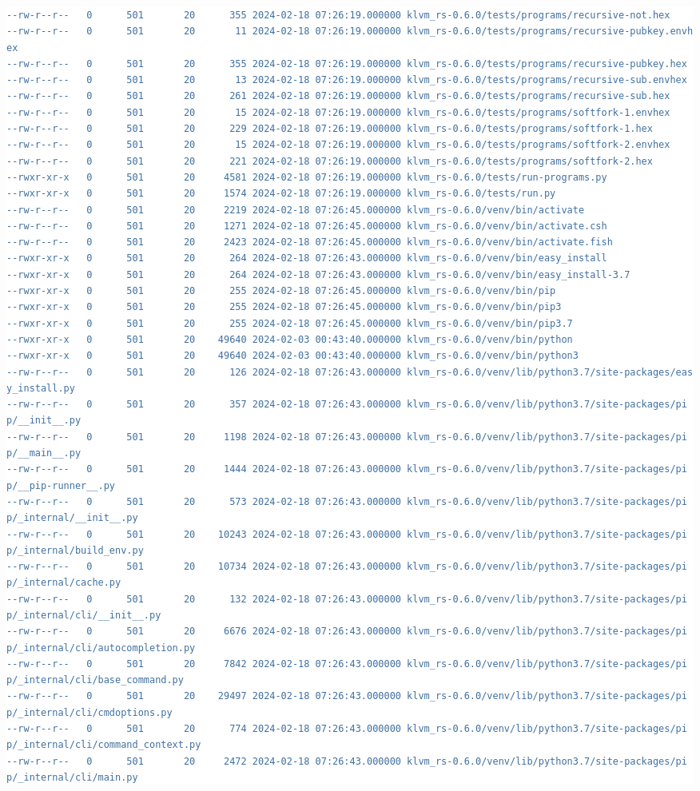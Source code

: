 ```diff
--rw-r--r--   0      501       20      355 2024-02-18 07:26:19.000000 klvm_rs-0.6.0/tests/programs/recursive-not.hex
--rw-r--r--   0      501       20       11 2024-02-18 07:26:19.000000 klvm_rs-0.6.0/tests/programs/recursive-pubkey.envhex
--rw-r--r--   0      501       20      355 2024-02-18 07:26:19.000000 klvm_rs-0.6.0/tests/programs/recursive-pubkey.hex
--rw-r--r--   0      501       20       13 2024-02-18 07:26:19.000000 klvm_rs-0.6.0/tests/programs/recursive-sub.envhex
--rw-r--r--   0      501       20      261 2024-02-18 07:26:19.000000 klvm_rs-0.6.0/tests/programs/recursive-sub.hex
--rw-r--r--   0      501       20       15 2024-02-18 07:26:19.000000 klvm_rs-0.6.0/tests/programs/softfork-1.envhex
--rw-r--r--   0      501       20      229 2024-02-18 07:26:19.000000 klvm_rs-0.6.0/tests/programs/softfork-1.hex
--rw-r--r--   0      501       20       15 2024-02-18 07:26:19.000000 klvm_rs-0.6.0/tests/programs/softfork-2.envhex
--rw-r--r--   0      501       20      221 2024-02-18 07:26:19.000000 klvm_rs-0.6.0/tests/programs/softfork-2.hex
--rwxr-xr-x   0      501       20     4581 2024-02-18 07:26:19.000000 klvm_rs-0.6.0/tests/run-programs.py
--rwxr-xr-x   0      501       20     1574 2024-02-18 07:26:19.000000 klvm_rs-0.6.0/tests/run.py
--rw-r--r--   0      501       20     2219 2024-02-18 07:26:45.000000 klvm_rs-0.6.0/venv/bin/activate
--rw-r--r--   0      501       20     1271 2024-02-18 07:26:45.000000 klvm_rs-0.6.0/venv/bin/activate.csh
--rw-r--r--   0      501       20     2423 2024-02-18 07:26:45.000000 klvm_rs-0.6.0/venv/bin/activate.fish
--rwxr-xr-x   0      501       20      264 2024-02-18 07:26:43.000000 klvm_rs-0.6.0/venv/bin/easy_install
--rwxr-xr-x   0      501       20      264 2024-02-18 07:26:43.000000 klvm_rs-0.6.0/venv/bin/easy_install-3.7
--rwxr-xr-x   0      501       20      255 2024-02-18 07:26:45.000000 klvm_rs-0.6.0/venv/bin/pip
--rwxr-xr-x   0      501       20      255 2024-02-18 07:26:45.000000 klvm_rs-0.6.0/venv/bin/pip3
--rwxr-xr-x   0      501       20      255 2024-02-18 07:26:45.000000 klvm_rs-0.6.0/venv/bin/pip3.7
--rwxr-xr-x   0      501       20    49640 2024-02-03 00:43:40.000000 klvm_rs-0.6.0/venv/bin/python
--rwxr-xr-x   0      501       20    49640 2024-02-03 00:43:40.000000 klvm_rs-0.6.0/venv/bin/python3
--rw-r--r--   0      501       20      126 2024-02-18 07:26:43.000000 klvm_rs-0.6.0/venv/lib/python3.7/site-packages/easy_install.py
--rw-r--r--   0      501       20      357 2024-02-18 07:26:43.000000 klvm_rs-0.6.0/venv/lib/python3.7/site-packages/pip/__init__.py
--rw-r--r--   0      501       20     1198 2024-02-18 07:26:43.000000 klvm_rs-0.6.0/venv/lib/python3.7/site-packages/pip/__main__.py
--rw-r--r--   0      501       20     1444 2024-02-18 07:26:43.000000 klvm_rs-0.6.0/venv/lib/python3.7/site-packages/pip/__pip-runner__.py
--rw-r--r--   0      501       20      573 2024-02-18 07:26:43.000000 klvm_rs-0.6.0/venv/lib/python3.7/site-packages/pip/_internal/__init__.py
--rw-r--r--   0      501       20    10243 2024-02-18 07:26:43.000000 klvm_rs-0.6.0/venv/lib/python3.7/site-packages/pip/_internal/build_env.py
--rw-r--r--   0      501       20    10734 2024-02-18 07:26:43.000000 klvm_rs-0.6.0/venv/lib/python3.7/site-packages/pip/_internal/cache.py
--rw-r--r--   0      501       20      132 2024-02-18 07:26:43.000000 klvm_rs-0.6.0/venv/lib/python3.7/site-packages/pip/_internal/cli/__init__.py
--rw-r--r--   0      501       20     6676 2024-02-18 07:26:43.000000 klvm_rs-0.6.0/venv/lib/python3.7/site-packages/pip/_internal/cli/autocompletion.py
--rw-r--r--   0      501       20     7842 2024-02-18 07:26:43.000000 klvm_rs-0.6.0/venv/lib/python3.7/site-packages/pip/_internal/cli/base_command.py
--rw-r--r--   0      501       20    29497 2024-02-18 07:26:43.000000 klvm_rs-0.6.0/venv/lib/python3.7/site-packages/pip/_internal/cli/cmdoptions.py
--rw-r--r--   0      501       20      774 2024-02-18 07:26:43.000000 klvm_rs-0.6.0/venv/lib/python3.7/site-packages/pip/_internal/cli/command_context.py
--rw-r--r--   0      501       20     2472 2024-02-18 07:26:43.000000 klvm_rs-0.6.0/venv/lib/python3.7/site-packages/pip/_internal/cli/main.py
```